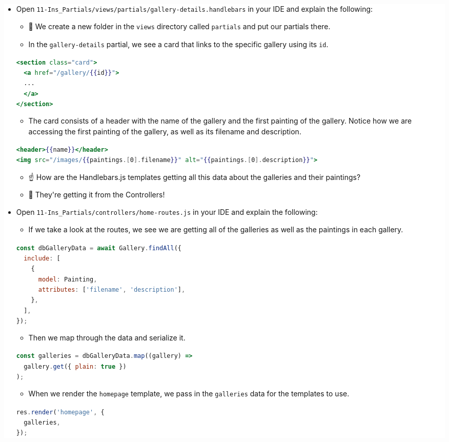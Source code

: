 * Open `11-Ins_Partials/views/partials/gallery-details.handlebars` in your IDE and explain the following:

  * 🔑 We create a new folder in the `views` directory called `partials` and put our partials there.

  * In the `gallery-details` partial, we see a card that links to the specific gallery using its `id`.

  ```handlebars
  <section class="card">
    <a href="/gallery/{{id}}">
    ...
    </a>
  </section>
  ```

  * The card consists of a header with the name of the gallery and the first painting of the gallery. Notice how we are accessing the first painting of the gallery, as well as its filename and description.

  ```handlebars
  <header>{{name}}</header>
  <img src="/images/{{paintings.[0].filename}}" alt="{{paintings.[0].description}}">
  ```

  * ☝️ How are the Handlebars.js templates getting all this data about the galleries and their paintings?

  * 🙋 They're getting it from the Controllers!

* Open `11-Ins_Partials/controllers/home-routes.js` in your IDE and explain the following:

  * If we take a look at the routes, we see we are getting all of the galleries as well as the paintings in each gallery.

  ```js
  const dbGalleryData = await Gallery.findAll({
    include: [
      {
        model: Painting,
        attributes: ['filename', 'description'],
      },
    ],
  });
  ```

  * Then we map through the data and serialize it.

  ```js
  const galleries = dbGalleryData.map((gallery) =>
    gallery.get({ plain: true })
  );
  ```

  * When we render the `homepage` template, we pass in the `galleries` data for the templates to use.

  ```js
  res.render('homepage', {
    galleries,
  });
  ```
